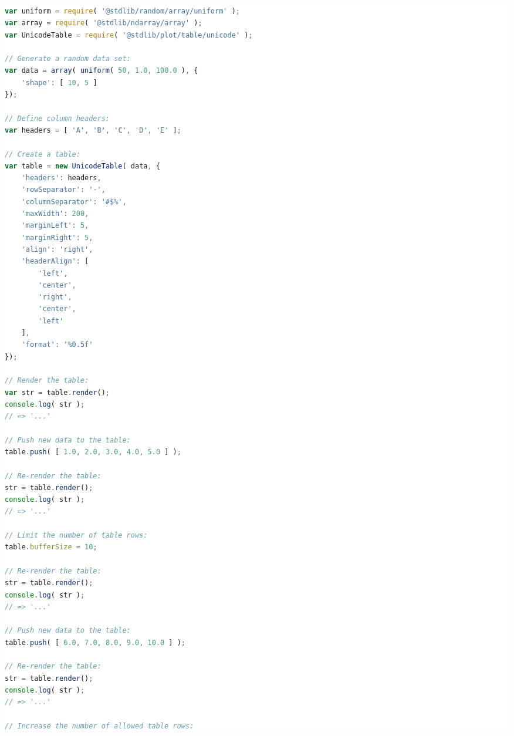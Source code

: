 


```javascript
var uniform = require( '@stdlib/random/array/uniform' );
var array = require( '@stdlib/ndarray/array' );
var UnicodeTable = require( '@stdlib/plot/table/unicode' );

// Generate a random data set:
var data = array( uniform( 50, 1.0, 100.0 ), {
    'shape': [ 10, 5 ]
});

// Define column headers:
var headers = [ 'A', 'B', 'C', 'D', 'E' ];

// Create a table:
var table = new UnicodeTable( data, {
    'headers': headers,
    'rowSeparator': '-',
    'columnSeparator': '#$%',
    'maxWidth': 200,
    'marginLeft': 5,
    'marginRight': 5,
    'align': 'right',
    'headerAlign': [
        'left',
        'center',
        'right',
        'center',
        'left'
    ],
    'format': '%0.5f'
});

// Render the table:
var str = table.render();
console.log( str );
// => '...'

// Push new data to the table:
table.push( [ 1.0, 2.0, 3.0, 4.0, 5.0 ] );

// Re-render the table:
str = table.render();
console.log( str );
// => '...'

// Limit the number of table rows:
table.bufferSize = 10;

// Re-render the table:
str = table.render();
console.log( str );
// => '...'

// Push new data to the table:
table.push( [ 6.0, 7.0, 8.0, 9.0, 10.0 ] );

// Re-render the table:
str = table.render();
console.log( str );
// => '...'

// Increase the number of allowed table rows:
```

[@stdlib/ndarray/ctor]: https://github.com/stdlib-js/stdlib/tree/develop/lib/node_modules/%40stdlib/ndarray/ctor
[@stdlib/string/format]: https://github.com/stdlib-js/stdlib/tree/develop/lib/node_modules/%40stdlib/string/format